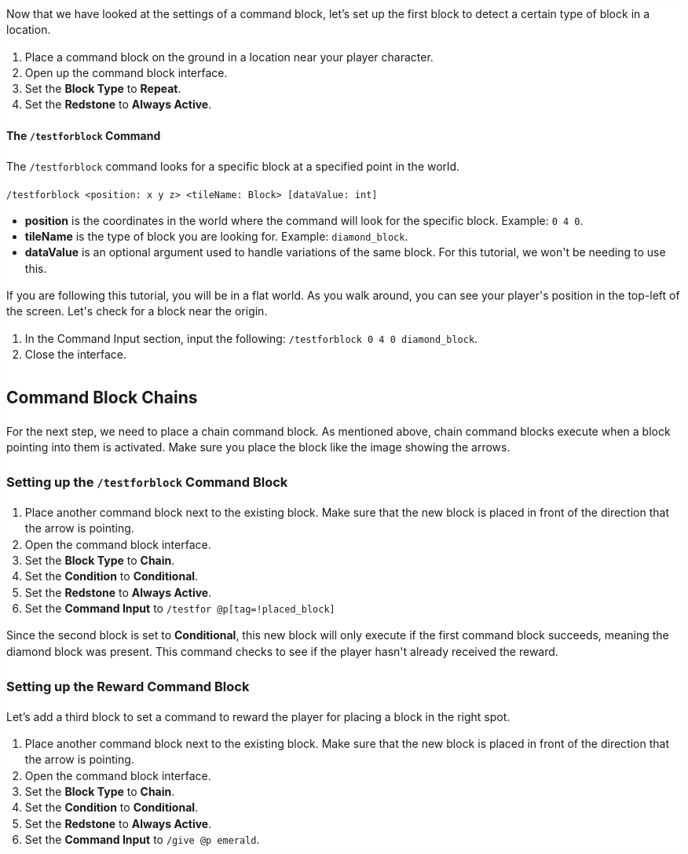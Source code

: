 Now that we have looked at the settings of a command block, let’s set up the first block to detect a certain type of block in a location.

1. Place a command block on the ground in a location near your player character.
1. Open up the command block interface.
1. Set the **Block Type** to **Repeat**.
1. Set the **Redstone** to **Always Active**.

#### The `/testforblock` Command

The `/testforblock` command looks for a specific block at a specified point in the world.

`/testforblock <position: x y z> <tileName: Block> [dataValue: int]`

- **position** is the coordinates in the world where the command will look for the specific block. Example: `0 4 0`.
- **tileName** is the type of block you are looking for. Example: `diamond_block`.
- **dataValue** is an optional argument used to handle variations of the same block. For this tutorial, we won't be needing to use this.

If you are following this tutorial, you will be in a flat world. As you walk around, you can see your player's position in the top-left of the screen. Let's check for a block near the origin.

1. In the Command Input section, input the following: `/testforblock 0 4 0 diamond_block`.
1. Close the interface.

## Command Block Chains

For the next step, we need to place a chain command block. As mentioned above, chain command blocks execute when a block pointing into them is activated. Make sure you place the block like the image showing the arrows.

### Setting up the `/testforblock` Command Block

1. Place another command block next to the existing block. Make sure that the new block is placed in front of the direction that the arrow is pointing.
1. Open the command block interface.
1. Set the **Block Type** to **Chain**.
1. Set the **Condition** to **Conditional**.
1. Set the **Redstone** to **Always Active**.
1. Set the **Command Input** to  `/testfor @p[tag=!placed_block]`

Since the second block is set to **Conditional**, this new block will only execute if the first command block succeeds, meaning the diamond block was present. This command checks to see if the player hasn't already received the reward.

### Setting up the Reward Command Block

Let’s add a third block to set a command to reward the player for placing a block in the right spot.

1. Place another command block next to the existing block. Make sure that the new block is placed in front of the direction that the arrow is pointing.
1. Open the command block interface.
1. Set the **Block Type** to **Chain**.
1. Set the **Condition** to **Conditional**.
1. Set the **Redstone** to **Always Active**.
1. Set the **Command Input** to `/give @p emerald`.
